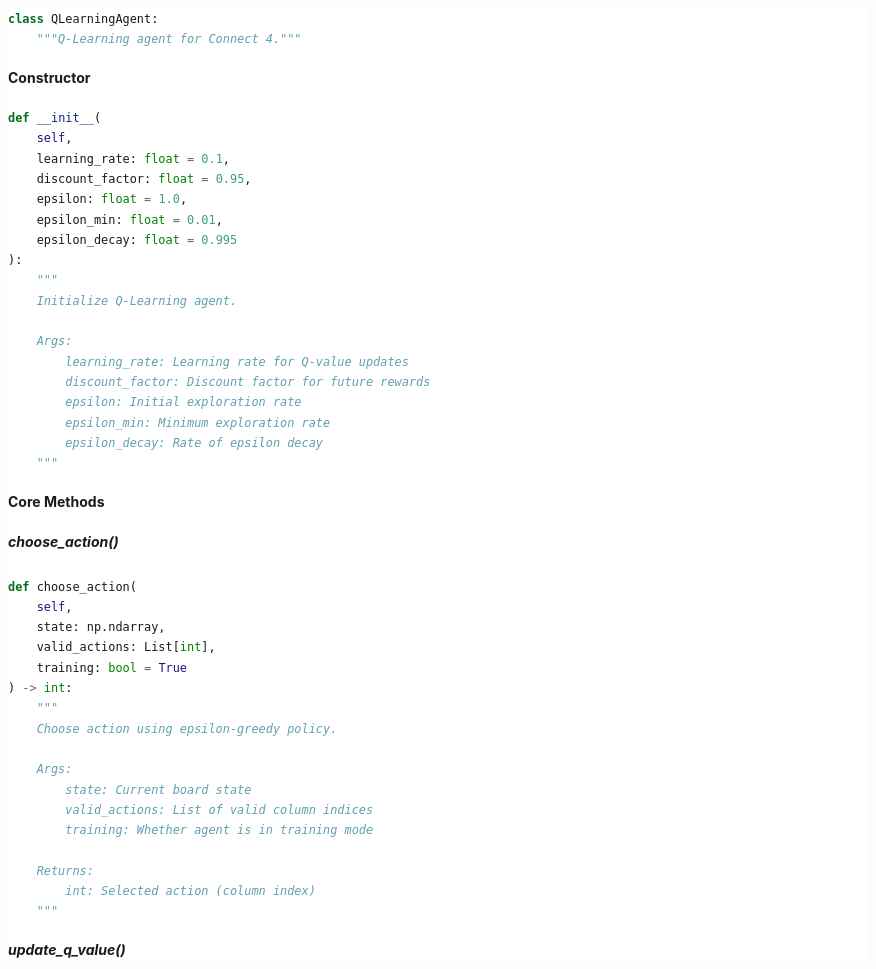 ```python
class QLearningAgent:
    """Q-Learning agent for Connect 4."""
```

#### Constructor

```python
def __init__(
    self,
    learning_rate: float = 0.1,
    discount_factor: float = 0.95,
    epsilon: float = 1.0,
    epsilon_min: float = 0.01,
    epsilon_decay: float = 0.995
):
    """
    Initialize Q-Learning agent.

    Args:
        learning_rate: Learning rate for Q-value updates
        discount_factor: Discount factor for future rewards
        epsilon: Initial exploration rate
        epsilon_min: Minimum exploration rate
        epsilon_decay: Rate of epsilon decay
    """
```

#### Core Methods

##### choose_action()

```python
def choose_action(
    self,
    state: np.ndarray,
    valid_actions: List[int],
    training: bool = True
) -> int:
    """
    Choose action using epsilon-greedy policy.

    Args:
        state: Current board state
        valid_actions: List of valid column indices
        training: Whether agent is in training mode

    Returns:
        int: Selected action (column index)
    """
```

##### update_q_value()
